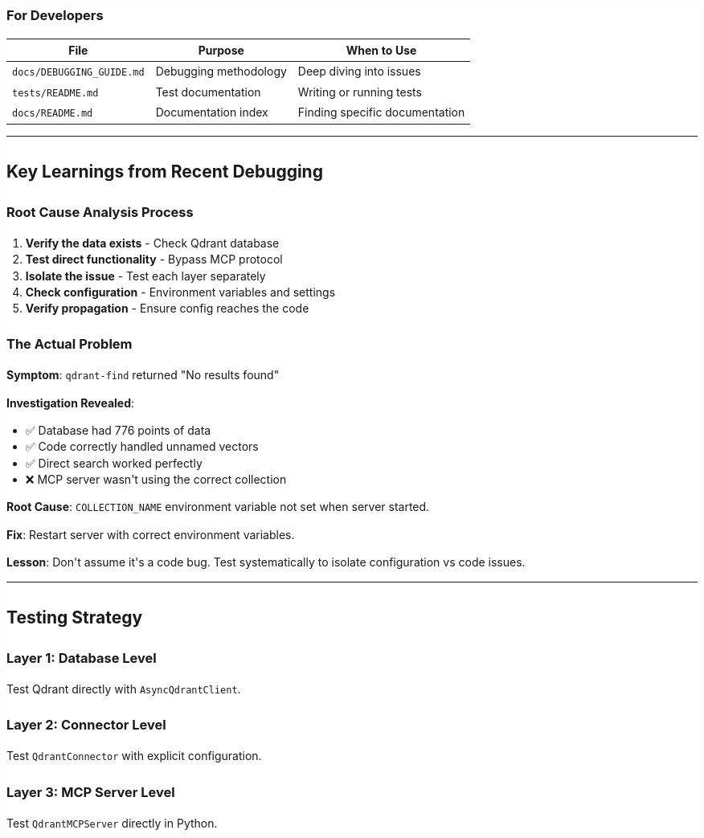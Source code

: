 ### For Developers

| File | Purpose | When to Use |
|------|---------|-------------|
| `docs/DEBUGGING_GUIDE.md` | Debugging methodology | Deep diving into issues |
| `tests/README.md` | Test documentation | Writing or running tests |
| `docs/README.md` | Documentation index | Finding specific documentation |

---

## Key Learnings from Recent Debugging

### Root Cause Analysis Process

1. **Verify the data exists** - Check Qdrant database
2. **Test direct functionality** - Bypass MCP protocol
3. **Isolate the issue** - Test each layer separately
4. **Check configuration** - Environment variables and settings
5. **Verify propagation** - Ensure config reaches the code

### The Actual Problem

**Symptom**: `qdrant-find` returned "No results found"

**Investigation Revealed**:
- ✅ Database had 776 points of data
- ✅ Code correctly handled unnamed vectors
- ✅ Direct search worked perfectly
- ❌ MCP server wasn't using the correct collection

**Root Cause**: `COLLECTION_NAME` environment variable not set when server started.

**Fix**: Restart server with correct environment variables.

**Lesson**: Don't assume it's a code bug. Test systematically to isolate configuration vs code issues.

---

## Testing Strategy

### Layer 1: Database Level
Test Qdrant directly with `AsyncQdrantClient`.

### Layer 2: Connector Level
Test `QdrantConnector` with explicit configuration.

### Layer 3: MCP Server Level
Test `QdrantMCPServer` directly in Python.
